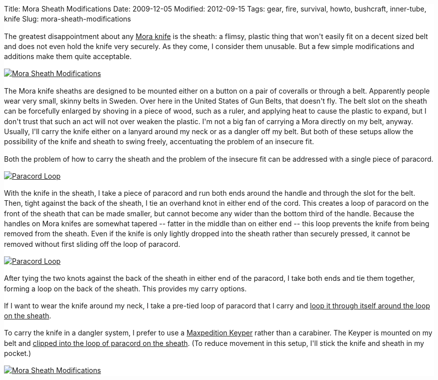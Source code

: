 Title: Mora Sheath Modifications
Date: 2009-12-05
Modified: 2012-09-15
Tags: gear, fire, survival, howto, bushcraft, inner-tube, knife
Slug: mora-sheath-modifications

The greatest disappointment about any <a href="http://en.wikipedia.org/wiki/Mora_knife">Mora knife</a> is the sheath: a flimsy, plastic thing that won't easily fit on a decent sized belt and does not even hold the knife very securely. As they come, I consider them unusable. But a few simple modifications and additions make them quite acceptable.

<a href="http://www.flickr.com/photos/pigmonkey/4160847927/" title="Mora Sheath Modifications by Pig Monkey, on Flickr"><img src="http://farm3.static.flickr.com/2525/4160847927_743f431323.jpg" width="500" height="375" alt="Mora Sheath Modifications" /></a>

The Mora knife sheaths are designed to be mounted either on a button on a pair of coveralls or through a belt. Apparently people wear very small, skinny belts in Sweden. Over here in the United States of Gun Belts, that doesn't fly. The belt slot on the sheath can be forcefully enlarged by shoving in a piece of wood, such as a ruler, and applying heat to cause the plastic to expand, but I don't trust that such an act will not over weaken the plastic. I'm not a big fan of carrying a Mora directly on my belt, anyway. Usually, I'll carry the knife either on a lanyard around my neck or as a dangler off my belt. But both of these setups allow the possibility of the knife and sheath to swing freely, accentuating the problem of an insecure fit.



Both the problem of how to carry the sheath and the problem of the insecure fit can be addressed with a single piece of paracord.

<a href="http://www.flickr.com/photos/pigmonkey/4161626834/" title="Paracord Loop by Pig Monkey, on Flickr"><img src="http://farm3.static.flickr.com/2570/4161626834_6de94cc4de.jpg" width="500" height="375" alt="Paracord Loop" /></a>

With the knife in the sheath, I take a piece of paracord and run both ends around the handle and through the slot for the belt. Then, tight against the back of the sheath, I tie an overhand knot in either end of the cord. This creates a loop of paracord on the front of the sheath that can be made smaller, but cannot become any wider than the bottom third of the handle. Because the handles on Mora knifes are somewhat tapered -- fatter in the middle than on either end -- this loop prevents the knife from being removed from the sheath. Even if the knife is only lightly dropped into the sheath rather than securely pressed, it cannot be removed without first sliding off the loop of paracord.

<a href="http://www.flickr.com/photos/pigmonkey/4161614998/" title="Paracord Loop by Pig Monkey, on Flickr"><img src="http://farm3.static.flickr.com/2717/4161614998_de7d95d140.jpg" width="500" height="375" alt="Paracord Loop" /></a>

After tying the two knots against the back of the sheath in either end of the paracord, I take both ends and tie them together, forming a loop on the back of the sheath. This provides my carry options.

If I want to wear the knife around my neck, I take a pre-tied loop of paracord that I carry and <a href="http://www.flickr.com/photos/pigmonkey/4160873405/in/set-72157622943203190/">loop it through itself around the loop on the sheath</a>.

To carry the knife in a dangler system, I prefer to use a <a href="http://www.maxpedition.com/store/pc/viewPrd.asp?idproduct=203&idcategory=0">Maxpedition Keyper</a> rather than a carabiner. The Keyper is mounted on my belt and <a href="http://www.flickr.com/photos/pigmonkey/4161633582/in/set-72157622943203190/">clipped into the loop of paracord on the sheath</a>. (To reduce movement in this setup, I'll stick the knife and sheath in my pocket.)

<a href="http://www.flickr.com/photos/pigmonkey/4160888175/" title="Mora Sheath Modifications by Pig Monkey, on Flickr"><img src="http://farm3.static.flickr.com/2686/4160888175_d6023c6cf5.jpg" width="500" height="375" alt="Mora Sheath Modifications" /></a>
